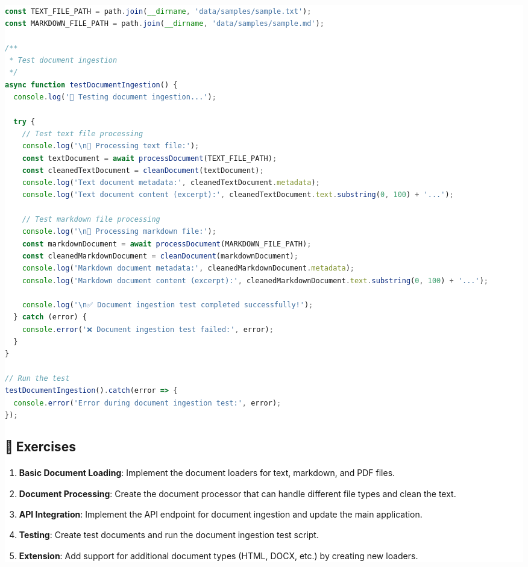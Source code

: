 ```javascript
const TEXT_FILE_PATH = path.join(__dirname, 'data/samples/sample.txt');
const MARKDOWN_FILE_PATH = path.join(__dirname, 'data/samples/sample.md');

/**
 * Test document ingestion
 */
async function testDocumentIngestion() {
  console.log('🧪 Testing document ingestion...');
  
  try {
    // Test text file processing
    console.log('\n📄 Processing text file:');
    const textDocument = await processDocument(TEXT_FILE_PATH);
    const cleanedTextDocument = cleanDocument(textDocument);
    console.log('Text document metadata:', cleanedTextDocument.metadata);
    console.log('Text document content (excerpt):', cleanedTextDocument.text.substring(0, 100) + '...');
    
    // Test markdown file processing
    console.log('\n📝 Processing markdown file:');
    const markdownDocument = await processDocument(MARKDOWN_FILE_PATH);
    const cleanedMarkdownDocument = cleanDocument(markdownDocument);
    console.log('Markdown document metadata:', cleanedMarkdownDocument.metadata);
    console.log('Markdown document content (excerpt):', cleanedMarkdownDocument.text.substring(0, 100) + '...');
    
    console.log('\n✅ Document ingestion test completed successfully!');
  } catch (error) {
    console.error('❌ Document ingestion test failed:', error);
  }
}

// Run the test
testDocumentIngestion().catch(error => {
  console.error('Error during document ingestion test:', error);
});
```

## 🧪 Exercises

1. **Basic Document Loading**: Implement the document loaders for text, markdown, and PDF files.

2. **Document Processing**: Create the document processor that can handle different file types and clean the text.

3. **API Integration**: Implement the API endpoint for document ingestion and update the main application.

4. **Testing**: Create test documents and run the document ingestion test script.

5. **Extension**: Add support for additional document types (HTML, DOCX, etc.) by creating new loaders.
